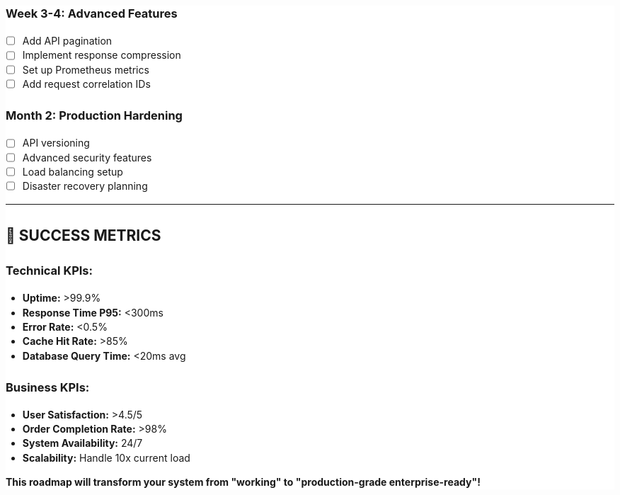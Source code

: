 ### **Week 3-4: Advanced Features**
- [ ] Add API pagination
- [ ] Implement response compression
- [ ] Set up Prometheus metrics
- [ ] Add request correlation IDs

### **Month 2: Production Hardening**
- [ ] API versioning
- [ ] Advanced security features
- [ ] Load balancing setup
- [ ] Disaster recovery planning

---

## 🎯 **SUCCESS METRICS**

### **Technical KPIs:**
- **Uptime:** >99.9%
- **Response Time P95:** <300ms
- **Error Rate:** <0.5%
- **Cache Hit Rate:** >85%
- **Database Query Time:** <20ms avg

### **Business KPIs:**
- **User Satisfaction:** >4.5/5
- **Order Completion Rate:** >98%
- **System Availability:** 24/7
- **Scalability:** Handle 10x current load

**This roadmap will transform your system from "working" to "production-grade enterprise-ready"!**
